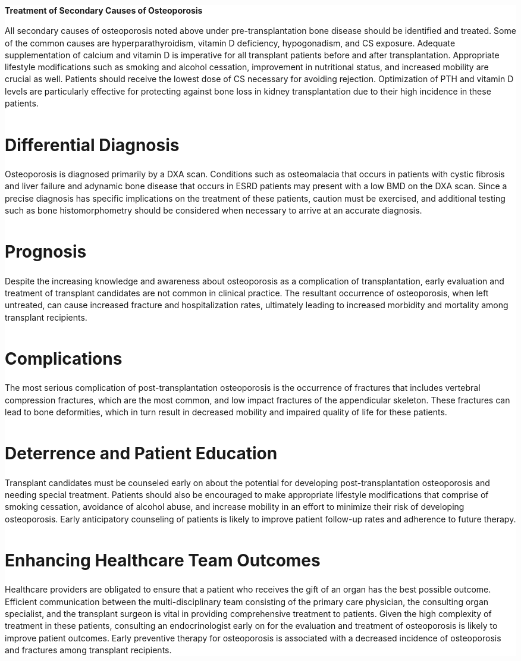 **Treatment of Secondary Causes of Osteoporosis**

All secondary causes of osteoporosis noted above under pre-transplantation bone disease should be identified and treated. Some of the common causes are hyperparathyroidism, vitamin D deficiency, hypogonadism, and CS exposure. Adequate supplementation of calcium and vitamin D is imperative for all transplant patients before and after transplantation. Appropriate lifestyle modifications such as smoking and alcohol cessation, improvement in nutritional status, and increased mobility are crucial as well. Patients should receive the lowest dose of CS necessary for avoiding rejection. Optimization of PTH and vitamin D levels are particularly effective for protecting against bone loss in kidney transplantation due to their high incidence in these patients.

# Differential Diagnosis

Osteoporosis is diagnosed primarily by a DXA scan. Conditions such as osteomalacia that occurs in patients with cystic fibrosis and liver failure and adynamic bone disease that occurs in ESRD patients may present with a low BMD on the DXA scan. Since a precise diagnosis has specific implications on the treatment of these patients, caution must be exercised, and additional testing such as bone histomorphometry should be considered when necessary to arrive at an accurate diagnosis.

# Prognosis

Despite the increasing knowledge and awareness about osteoporosis as a complication of transplantation, early evaluation and treatment of transplant candidates are not common in clinical practice. The resultant occurrence of osteoporosis, when left untreated, can cause increased fracture and hospitalization rates, ultimately leading to increased morbidity and mortality among transplant recipients.

# Complications

The most serious complication of post-transplantation osteoporosis is the occurrence of fractures that includes vertebral compression fractures, which are the most common, and low impact fractures of the appendicular skeleton. These fractures can lead to bone deformities, which in turn result in decreased mobility and impaired quality of life for these patients.

# Deterrence and Patient Education

Transplant candidates must be counseled early on about the potential for developing post-transplantation osteoporosis and needing special treatment. Patients should also be encouraged to make appropriate lifestyle modifications that comprise of smoking cessation, avoidance of alcohol abuse, and increase mobility in an effort to minimize their risk of developing osteoporosis. Early anticipatory counseling of patients is likely to improve patient follow-up rates and adherence to future therapy.

# Enhancing Healthcare Team Outcomes

Healthcare providers are obligated to ensure that a patient who receives the gift of an organ has the best possible outcome. Efficient communication between the multi-disciplinary team consisting of the primary care physician, the consulting organ specialist, and the transplant surgeon is vital in providing comprehensive treatment to patients. Given the high complexity of treatment in these patients, consulting an endocrinologist early on for the evaluation and treatment of osteoporosis is likely to improve patient outcomes. Early preventive therapy for osteoporosis is associated with a decreased incidence of osteoporosis and fractures among transplant recipients.